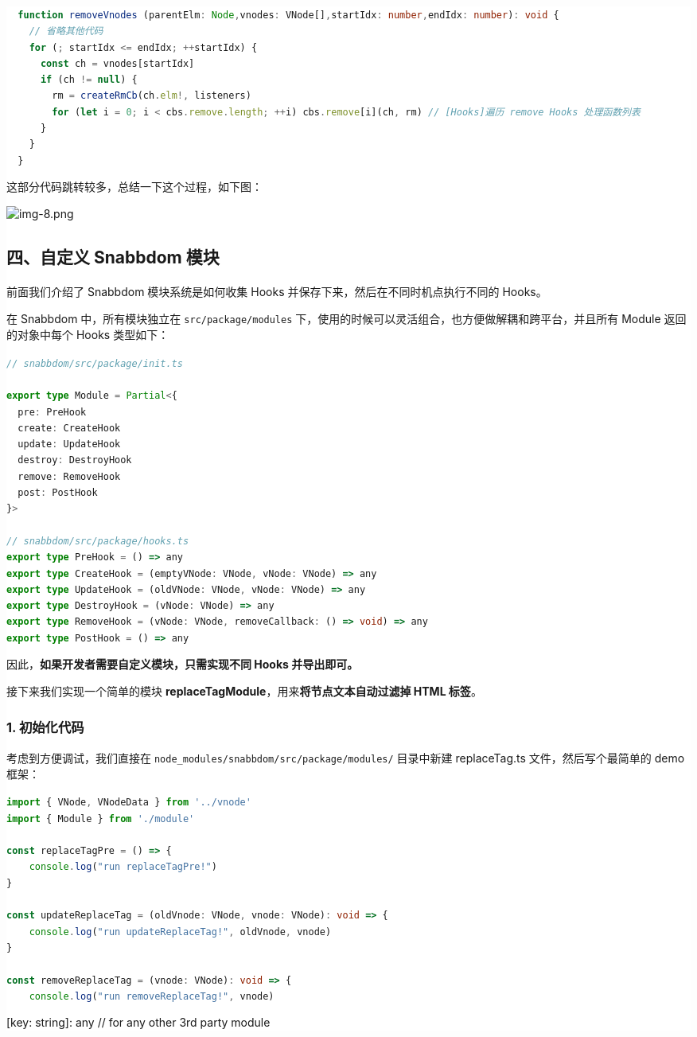 ```typescript
  function removeVnodes (parentElm: Node,vnodes: VNode[],startIdx: number,endIdx: number): void {
    // 省略其他代码
    for (; startIdx <= endIdx; ++startIdx) {
      const ch = vnodes[startIdx]
      if (ch != null) {
        rm = createRmCb(ch.elm!, listeners)
        for (let i = 0; i < cbs.remove.length; ++i) cbs.remove[i](ch, rm) // [Hooks]遍历 remove Hooks 处理函数列表
      }
    }
  }
```
这部分代码跳转较多，总结一下这个过程，如下图：

![img-8.png](https://images.pingan8787.com/Vue/Snabbdom/img-8.png)


## 四、自定义 Snabbdom 模块
前面我们介绍了 Snabbdom 模块系统是如何收集 Hooks 并保存下来，然后在不同时机点执行不同的 Hooks。


在 Snabbdom 中，所有模块独立在 `src/package/modules` 下，使用的时候可以灵活组合，也方便做解耦和跨平台，并且所有 Module 返回的对象中每个 Hooks 类型如下：
```typescript
// snabbdom/src/package/init.ts

export type Module = Partial<{
  pre: PreHook
  create: CreateHook
  update: UpdateHook
  destroy: DestroyHook
  remove: RemoveHook
  post: PostHook
}>

// snabbdom/src/package/hooks.ts
export type PreHook = () => any
export type CreateHook = (emptyVNode: VNode, vNode: VNode) => any
export type UpdateHook = (oldVNode: VNode, vNode: VNode) => any
export type DestroyHook = (vNode: VNode) => any
export type RemoveHook = (vNode: VNode, removeCallback: () => void) => any
export type PostHook = () => any
```
因此，**如果开发者需要自定义模块，只需实现不同 Hooks 并导出即可。**


接下来我们实现一个简单的模块 **replaceTagModule**，用来**将节点文本自动过滤掉 HTML 标签**。


### 1. 初始化代码
考虑到方便调试，我们直接在 `node_modules/snabbdom/src/package/modules/` 目录中新建 replaceTag.ts 文件，然后写个最简单的 demo 框架：
```typescript
import { VNode, VNodeData } from '../vnode'
import { Module } from './module'

const replaceTagPre = () => {
    console.log("run replaceTagPre!")
}

const updateReplaceTag = (oldVnode: VNode, vnode: VNode): void => {
    console.log("run updateReplaceTag!", oldVnode, vnode)
}

const removeReplaceTag = (vnode: VNode): void => {
    console.log("run removeReplaceTag!", vnode)
```

  [key: string]: any // for any other 3rd party module